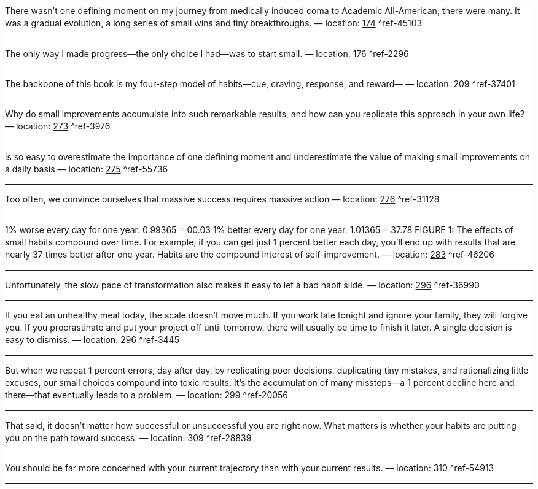 There wasn’t one defining moment on my journey from medically induced coma to Academic All-American; there were many. It was a gradual evolution, a long series of small wins and tiny breakthroughs. — location: [174]() ^ref-45103

---
The only way I made progress—the only choice I had—was to start small. — location: [176]() ^ref-2296

---

The backbone of this book is my four-step model of habits—cue, craving, response, and reward— — location: [209]() ^ref-37401

---

Why do small improvements accumulate into such remarkable results, and how can you replicate this approach in your own life? — location: [273]() ^ref-3976

---
is so easy to overestimate the importance of one defining moment and underestimate the value of making small improvements on a daily basis — location: [275]() ^ref-55736

---
Too often, we convince ourselves that massive success requires massive action — location: [276]() ^ref-31128

---
1% worse every day for one year. 0.99365 = 00.03 1% better every day for one year. 1.01365 = 37.78 FIGURE 1: The effects of small habits compound over time. For example, if you can get just 1 percent better each day, you’ll end up with results that are nearly 37 times better after one year. Habits are the compound interest of self-improvement. — location: [283]() ^ref-46206

---
Unfortunately, the slow pace of transformation also makes it easy to let a bad habit slide. — location: [296]() ^ref-36990

---
If you eat an unhealthy meal today, the scale doesn’t move much. If you work late tonight and ignore your family, they will forgive you. If you procrastinate and put your project off until tomorrow, there will usually be time to finish it later. A single decision is easy to dismiss. — location: [296]() ^ref-3445

---
But when we repeat 1 percent errors, day after day, by replicating poor decisions, duplicating tiny mistakes, and rationalizing little excuses, our small choices compound into toxic results. It’s the accumulation of many missteps—a 1 percent decline here and there—that eventually leads to a problem. — location: [299]() ^ref-20056

---
That said, it doesn’t matter how successful or unsuccessful you are right now. What matters is whether your habits are putting you on the path toward success. — location: [309]() ^ref-28839

---
You should be far more concerned with your current trajectory than with your current results. — location: [310]() ^ref-54913

---